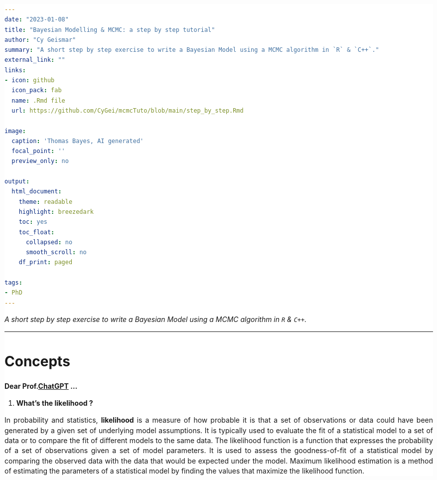 ```yaml
---
date: "2023-01-08"
title: "Bayesian Modelling & MCMC: a step by step tutorial"
author: "Cy Geismar"
summary: "A short step by step exercise to write a Bayesian Model using a MCMC algorithm in `R` & `C++`."
external_link: ""
links:
- icon: github
  icon_pack: fab
  name: .Rmd file
  url: https://github.com/CyGei/mcmcTuto/blob/main/step_by_step.Rmd

image:
  caption: 'Thomas Bayes, AI generated'
  focal_point: ''
  preview_only: no

output:
  html_document:
    theme: readable
    highlight: breezedark
    toc: yes
    toc_float:
      collapsed: no
      smooth_scroll: no
    df_print: paged

tags:
- PhD
---
```


*A short step by step exercise to write a Bayesian Model using a MCMC algorithm in `R` & `C++`.*

------------------------------------------------------------------------

<style>
body {
text-align: justify}
</style>

# Concepts

**Dear Prof.[ChatGPT](https://openai.com/blog/chatgpt/) …**

1.  **What’s the likelihood ?**

In probability and statistics, **likelihood** is a measure of how probable it is that a set of observations or data could have been generated by a given set of underlying model assumptions. It is typically used to evaluate the fit of a statistical model to a set of data or to compare the fit of different models to the same data. The likelihood function is a function that expresses the probability of a set of observations given a set of model parameters. It is used to assess the goodness-of-fit of a statistical model by comparing the observed data with the data that would be expected under the model. Maximum likelihood estimation is a method of estimating the parameters of a statistical model by finding the values that maximize the likelihood function.

